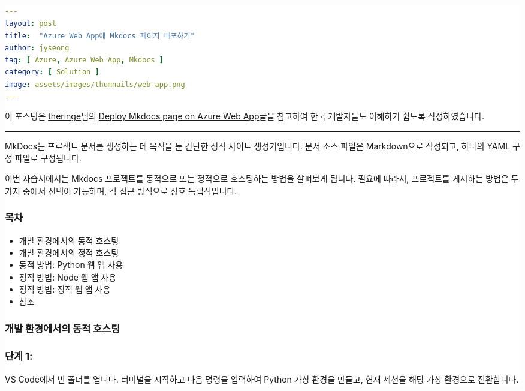 ```yaml
---
layout: post
title:  "Azure Web App에 Mkdocs 페이지 배포하기"
author: jyseong
tag: [ Azure, Azure Web App, Mkdocs ]
category: [ Solution ]
image: assets/images/thumnails/web-app.png
--- 
```


이 포스팅은 [theringe](https://techcommunity.microsoft.com/users/theringe/1357822)님의 [Deploy Mkdocs page on Azure Web App](https://techcommunity.microsoft.com/blog/appsonazureblog/deploy-mkdocs-page-on-azure-web-app/4272895)글을 참고하여 한국 개발자들도 이해하기 쉽도록 작성하였습니다.

---

MkDocs는 프로젝트 문서를 생성하는 데 목적을 둔 간단한 정적 사이트 생성기입니다. 문서 소스 파일은 Markdown으로 작성되고, 하나의 YAML 구성 파일로 구성됩니다.

이번 자습서에서는 Mkdocs 프로젝트를 동적으로 또는 정적으로 호스팅하는 방법을 살펴보게 됩니다. 필요에 따라서, 프로젝트를 게시하는 방법은 두 가지 중에서 선택이 가능하며, 각 접근 방식으로 상호 독립적입니다.

### 목차

- 개발 환경에서의 동적 호스팅
- 개발 환경에서의 정적 호스팅
- 동적 방법: Python 웹 앱 사용
- 정적 방법: Node 웹 앱 사용
- 정적 방법: 정적 웹 앱 사용
- 참조

### 개발 환경에서의 동적 호스팅

### 단계 1:

VS Code에서 빈 폴더를 엽니다. 터미널을 시작하고 다음 명령을 입력하여 Python 가상 환경을 만들고, 현재 세션을 해당 가상 환경으로 전환합니다.
